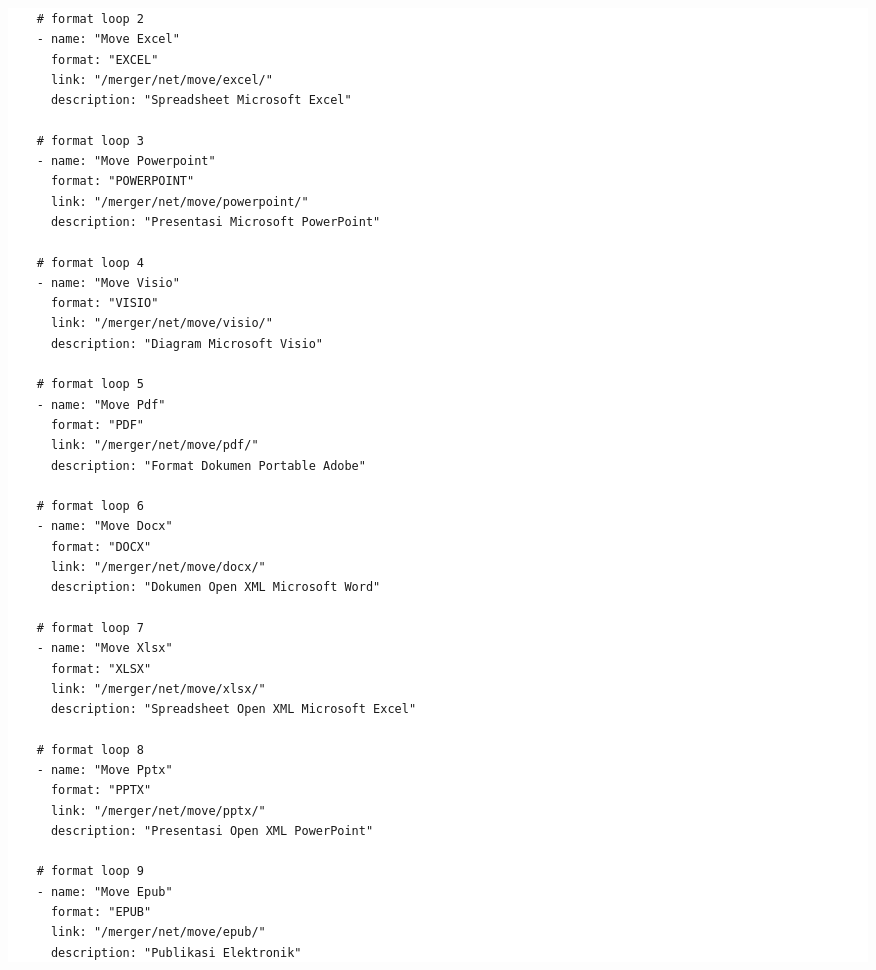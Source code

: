         # format loop 2
        - name: "Move Excel"
          format: "EXCEL"
          link: "/merger/net/move/excel/"
          description: "Spreadsheet Microsoft Excel"

        # format loop 3
        - name: "Move Powerpoint"
          format: "POWERPOINT"
          link: "/merger/net/move/powerpoint/"
          description: "Presentasi Microsoft PowerPoint"

        # format loop 4
        - name: "Move Visio"
          format: "VISIO"
          link: "/merger/net/move/visio/"
          description: "Diagram Microsoft Visio"
          
        # format loop 5
        - name: "Move Pdf"
          format: "PDF"
          link: "/merger/net/move/pdf/"
          description: "Format Dokumen Portable Adobe"

        # format loop 6
        - name: "Move Docx"
          format: "DOCX"
          link: "/merger/net/move/docx/"
          description: "Dokumen Open XML Microsoft Word"

        # format loop 7
        - name: "Move Xlsx"
          format: "XLSX"
          link: "/merger/net/move/xlsx/"
          description: "Spreadsheet Open XML Microsoft Excel"

        # format loop 8
        - name: "Move Pptx"
          format: "PPTX"
          link: "/merger/net/move/pptx/"
          description: "Presentasi Open XML PowerPoint"

        # format loop 9
        - name: "Move Epub"
          format: "EPUB"
          link: "/merger/net/move/epub/"
          description: "Publikasi Elektronik"
